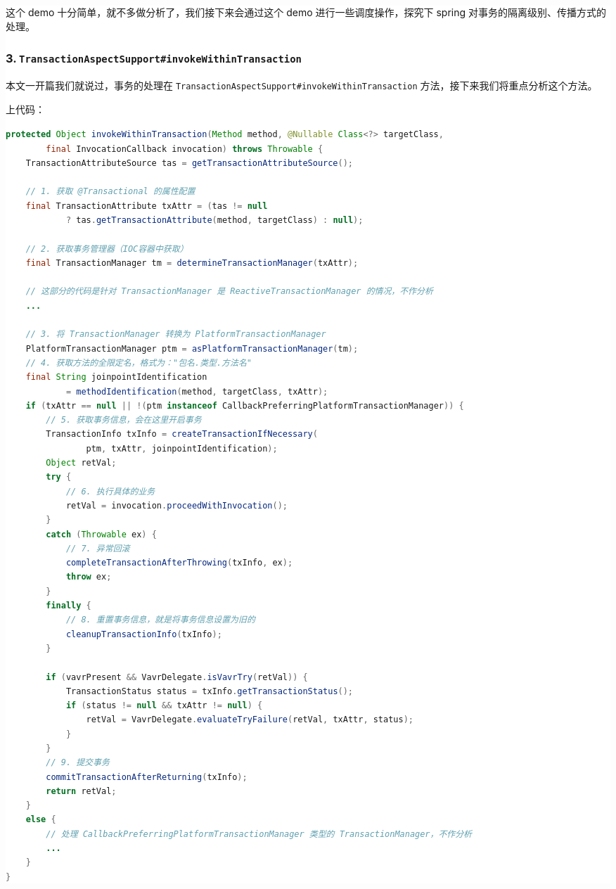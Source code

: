 这个 demo 十分简单，就不多做分析了，我们接下来会通过这个 demo 进行一些调度操作，探究下 spring 对事务的隔离级别、传播方式的处理。

### 3. `TransactionAspectSupport#invokeWithinTransaction`

本文一开篇我们就说过，事务的处理在 `TransactionAspectSupport#invokeWithinTransaction` 方法，接下来我们将重点分析这个方法。

上代码：

```java
protected Object invokeWithinTransaction(Method method, @Nullable Class<?> targetClass,
        final InvocationCallback invocation) throws Throwable {
    TransactionAttributeSource tas = getTransactionAttributeSource();

    // 1. 获取 @Transactional 的属性配置
    final TransactionAttribute txAttr = (tas != null 
            ? tas.getTransactionAttribute(method, targetClass) : null);

    // 2. 获取事务管理器（IOC容器中获取）
    final TransactionManager tm = determineTransactionManager(txAttr);

    // 这部分的代码是针对 TransactionManager 是 ReactiveTransactionManager 的情况，不作分析
    ...

    // 3. 将 TransactionManager 转换为 PlatformTransactionManager
    PlatformTransactionManager ptm = asPlatformTransactionManager(tm);
    // 4. 获取方法的全限定名，格式为："包名.类型.方法名"
    final String joinpointIdentification 
            = methodIdentification(method, targetClass, txAttr);
    if (txAttr == null || !(ptm instanceof CallbackPreferringPlatformTransactionManager)) {
        // 5. 获取事务信息，会在这里开启事务
        TransactionInfo txInfo = createTransactionIfNecessary(
                ptm, txAttr, joinpointIdentification);
        Object retVal;
        try {
            // 6. 执行具体的业务
            retVal = invocation.proceedWithInvocation();
        }
        catch (Throwable ex) {
            // 7. 异常回滚
            completeTransactionAfterThrowing(txInfo, ex);
            throw ex;
        }
        finally {
            // 8. 重置事务信息，就是将事务信息设置为旧的
            cleanupTransactionInfo(txInfo);
        }

        if (vavrPresent && VavrDelegate.isVavrTry(retVal)) {
            TransactionStatus status = txInfo.getTransactionStatus();
            if (status != null && txAttr != null) {
                retVal = VavrDelegate.evaluateTryFailure(retVal, txAttr, status);
            }
        }
        // 9. 提交事务
        commitTransactionAfterReturning(txInfo);
        return retVal;
    }
    else {
        // 处理 CallbackPreferringPlatformTransactionManager 类型的 TransactionManager，不作分析
        ...
    }
}
```
